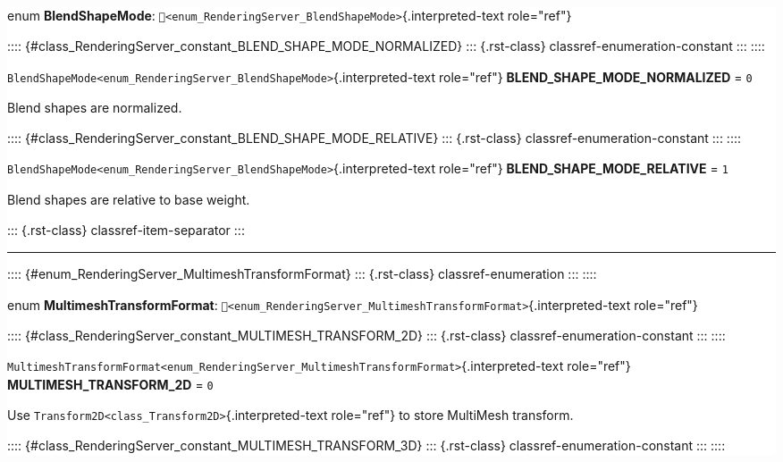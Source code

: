 enum **BlendShapeMode**:
`🔗<enum_RenderingServer_BlendShapeMode>`{.interpreted-text role="ref"}

:::: {#class_RenderingServer_constant_BLEND_SHAPE_MODE_NORMALIZED}
::: {.rst-class}
classref-enumeration-constant
:::
::::

`BlendShapeMode<enum_RenderingServer_BlendShapeMode>`{.interpreted-text
role="ref"} **BLEND_SHAPE_MODE_NORMALIZED** = `0`

Blend shapes are normalized.

:::: {#class_RenderingServer_constant_BLEND_SHAPE_MODE_RELATIVE}
::: {.rst-class}
classref-enumeration-constant
:::
::::

`BlendShapeMode<enum_RenderingServer_BlendShapeMode>`{.interpreted-text
role="ref"} **BLEND_SHAPE_MODE_RELATIVE** = `1`

Blend shapes are relative to base weight.

::: {.rst-class}
classref-item-separator
:::

------------------------------------------------------------------------

:::: {#enum_RenderingServer_MultimeshTransformFormat}
::: {.rst-class}
classref-enumeration
:::
::::

enum **MultimeshTransformFormat**:
`🔗<enum_RenderingServer_MultimeshTransformFormat>`{.interpreted-text
role="ref"}

:::: {#class_RenderingServer_constant_MULTIMESH_TRANSFORM_2D}
::: {.rst-class}
classref-enumeration-constant
:::
::::

`MultimeshTransformFormat<enum_RenderingServer_MultimeshTransformFormat>`{.interpreted-text
role="ref"} **MULTIMESH_TRANSFORM_2D** = `0`

Use `Transform2D<class_Transform2D>`{.interpreted-text role="ref"} to
store MultiMesh transform.

:::: {#class_RenderingServer_constant_MULTIMESH_TRANSFORM_3D}
::: {.rst-class}
classref-enumeration-constant
:::
::::

